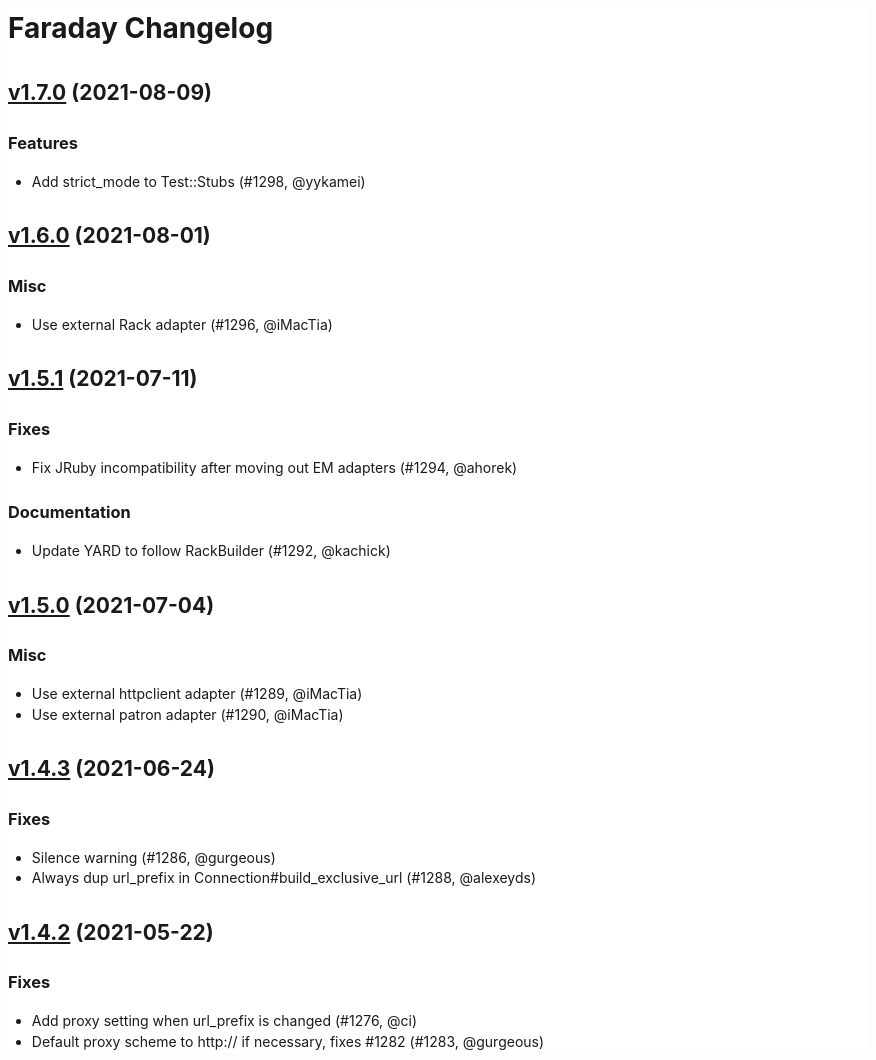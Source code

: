 # Faraday Changelog

## [v1.7.0](https://github.com/lostisland/faraday/releases/tag/v1.7.0) (2021-08-09)

### Features

* Add strict_mode to Test::Stubs (#1298, @yykamei)

## [v1.6.0](https://github.com/lostisland/faraday/releases/tag/v1.6.0) (2021-08-01)

### Misc

* Use external Rack adapter (#1296, @iMacTia)

## [v1.5.1](https://github.com/lostisland/faraday/releases/tag/v1.5.1) (2021-07-11)

### Fixes

* Fix JRuby incompatibility after moving out EM adapters (#1294, @ahorek)

### Documentation

* Update YARD to follow RackBuilder (#1292, @kachick)

## [v1.5.0](https://github.com/lostisland/faraday/releases/tag/v1.5.0) (2021-07-04)

### Misc

* Use external httpclient adapter (#1289, @iMacTia)
* Use external patron adapter (#1290, @iMacTia)

## [v1.4.3](https://github.com/lostisland/faraday/releases/tag/v1.4.3) (2021-06-24)

### Fixes

* Silence warning (#1286, @gurgeous)
* Always dup url_prefix in Connection#build_exclusive_url (#1288, @alexeyds)

## [v1.4.2](https://github.com/lostisland/faraday/releases/tag/v1.4.2) (2021-05-22)

### Fixes
* Add proxy setting when url_prefix is changed (#1276, @ci)
* Default proxy scheme to http:// if necessary, fixes #1282 (#1283, @gurgeous)
